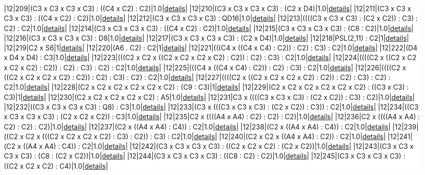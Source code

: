 |12|209|(C3 x C3 x C3 x C3) : ((C4 x C2) : C2)|1.0|[details](TransitiveGroup(12,209).txt)|
|12|210|(C3 x C3 x C3 x C3) : (C2 x D4)|1.0|[details](TransitiveGroup(12,210).txt)|
|12|211|(C3 x C3 x C3 x C3) : ((C4 x C2) : C2)|1.0|[details](TransitiveGroup(12,211).txt)|
|12|212|(C3 x C3 x C3 x C3) : QD16|1.0|[details](TransitiveGroup(12,212).txt)|
|12|213|((((C3 x C3 x C3) : (C2 x C2)) : C3) : C2) : C2|1.0|[details](TransitiveGroup(12,213).txt)|
|12|214|(C3 x C3 x C3 x C3) : ((C4 x C2) : C2)|1.0|[details](TransitiveGroup(12,214).txt)|
|12|215|(C3 x C3 x C3 x C3) : (C8 : C2)|1.0|[details](TransitiveGroup(12,215).txt)|
|12|216|(C3 x C3 x C3 x C3) : D8|1.0|[details](TransitiveGroup(12,216).txt)|
|12|217|(C3 x C3 x C3 x C3) : (C2 x D4)|1.0|[details](TransitiveGroup(12,217).txt)|
|12|218|PSL(2,11) : C2|1|[details](TransitiveGroup(12,218).txt)|
|12|219|C2 x S6|1|[details](TransitiveGroup(12,219).txt)|
|12|220|(A6 . C2) : C2|1|[details](TransitiveGroup(12,220).txt)|
|12|221|(((C4 x ((C4 x C4) : C2)) : C2) : C3) : C2|1.0|[details](TransitiveGroup(12,221).txt)|
|12|222|(D4 x D4 x D4) : C3|1.0|[details](TransitiveGroup(12,222).txt)|
|12|223|(((C2 x C2 x ((C2 x C2 x C2 x C2) : C2)) : C2) : C3) : C2|1.0|[details](TransitiveGroup(12,223).txt)|
|12|224|((((C2 x ((C2 x C2 x C2 x C2) : C2)) : C2) : C3) : C2) : C2|1.0|[details](TransitiveGroup(12,224).txt)|
|12|225|(((C4 x ((C4 x C4) : C2)) : C2) : C3) : C2|1.0|[details](TransitiveGroup(12,225).txt)|
|12|226|((((C2 x ((C2 x C2 x C2 x C2) : C2)) : C2) : C3) : C2) : C2|1.0|[details](TransitiveGroup(12,226).txt)|
|12|227|((((C2 x ((C2 x C2 x C2 x C2) : C2)) : C2) : C3) : C2) : C2|1.0|[details](TransitiveGroup(12,227).txt)|
|12|228|(C2 x C2 x C2 x C2 x C2 x C2) : (C9 : C3)|1|[details](TransitiveGroup(12,228).txt)|
|12|229|(C2 x C2 x C2 x C2 x C2 x C2) : ((C3 x C3) : C3)|1|[details](TransitiveGroup(12,229).txt)|
|12|230|(C2 x C2 x C2 x C2 x C2) : A5|1.0|[details](TransitiveGroup(12,230).txt)|
|12|231|C3 x ((((C3 x C3 x C3) : (C2 x C2)) : C3) : C2)|1.0|[details](TransitiveGroup(12,231).txt)|
|12|232|((C3 x C3 x C3 x C3) : Q8) : C3|1.0|[details](TransitiveGroup(12,232).txt)|
|12|233|(C3 x (((C3 x C3 x C3) : (C2 x C2)) : C3)) : C2|1.0|[details](TransitiveGroup(12,233).txt)|
|12|234|((C3 x C3 x C3 x C3) : (C2 x C2 x C2)) : C3|1.0|[details](TransitiveGroup(12,234).txt)|
|12|235|C2 x ((((A4 x A4) : C2) : C2) : C2)|1.0|[details](TransitiveGroup(12,235).txt)|
|12|236|C2 x ((((A4 x A4) : C2) : C2) : C2)|1.0|[details](TransitiveGroup(12,236).txt)|
|12|237|(C2 x ((A4 x A4) : C4)) : C2|1.0|[details](TransitiveGroup(12,237).txt)|
|12|238|(C2 x ((A4 x A4) : C4)) : C2|1.0|[details](TransitiveGroup(12,238).txt)|
|12|239|((C2 x C2 x (((C2 x C2 x C2 x C2) : C3) : C2)) : C3) : C2|1.0|[details](TransitiveGroup(12,239).txt)|
|12|240|(C2 x C2 x ((A4 x A4) : C2)) : C2|1.0|[details](TransitiveGroup(12,240).txt)|
|12|241|(C2 x ((A4 x A4) : C4)) : C2|1.0|[details](TransitiveGroup(12,241).txt)|
|12|242|(C3 x C3 x C3 x C3) : ((C2 x C2 x C2) : (C2 x C2))|1.0|[details](TransitiveGroup(12,242).txt)|
|12|243|(C3 x C3 x C3 x C3) : (C8 : (C2 x C2))|1.0|[details](TransitiveGroup(12,243).txt)|
|12|244|(C3 x C3 x C3 x C3) : ((C8 : C2) : C2)|1.0|[details](TransitiveGroup(12,244).txt)|
|12|245|(C3 x C3 x C3 x C3) : ((C2 x C2 x C2) : C4)|1.0|[details](TransitiveGroup(12,245).txt)|